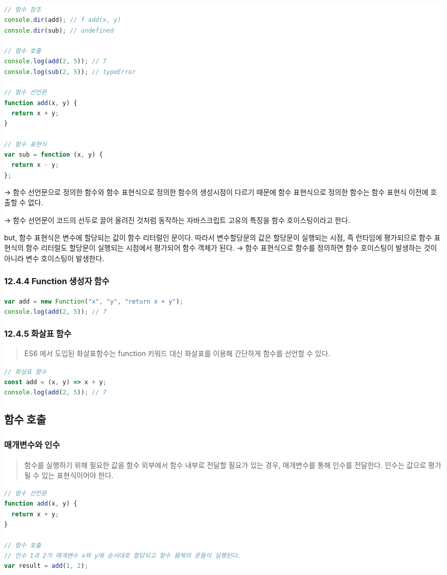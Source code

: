```jsx
// 함수 참조
console.dir(add); // f add(x, y)
console.dir(sub); // undefined

// 함수 호출
console.log(add(2, 5)); // 7
console.log(sub(2, 5)); // typeError

// 함수 선언문
function add(x, y) {
  return x + y;
}

// 함수 표현식
var sub = function (x, y) {
  return x - y;
};
```

→ 함수 선언문으로 정의한 함수와 함수 표현식으로 정의한 함수의 생성시점이 다르기 때문에 함수 표현식으로 정의한 함수는 함수 표현식 이전에 호출할 수 없다.

→ 함수 선언문이 코드의 선두로 끌어 올려진 것처럼 동작하는 자바스크립트 고유의 특징을 함수 호이스팅이라고 한다.

but, 함수 표현식은 변수에 할당되는 값이 함수 리터럴인 문이다. 따라서 변수할당문의 값은 할당문이 실행되는 시점, 즉 런타임에 평가되므로 함수 표현식의 함수 리터럴도 할당문이 실행되는 시점에서 평가되어 함수 객체가 된다. → 함수 표현식으로 함수를 정의하면 함수 호이스팅이 발생하는 것이 아니라 변수 호이스팅이 발생한다.

### 12.4.4 Function 생성자 함수

```jsx
var add = new Function("x", "y", "return x + y");
console.log(add(2, 5)); // 7
```

### 12.4.5 화살표 함수

> ES6 에서 도입된 화살표함수는 function 키워드 대신 화살표를 이용해 간단하게 함수를 선언할 수 있다.

```jsx
// 화살표 함수
const add = (x, y) => x + y;
console.log(add(2, 5)); // 7
```

## 함수 호출

### 매개변수와 인수

> 함수를 실행하기 위해 필요한 값을 함수 외부에서 함수 내부로 전달할 필요가 있는 경우, 매개변수를 통해 인수를 전달한다. 인수는 값으로 평가될 수 있는 표현식이어야 한다.

```jsx
// 함수 선언문
function add(x, y) {
  return x + y;
}

// 함수 호출
// 인수 1과 2가 매개변수 x와 y에 순서대로 할당되고 함수 몸체의 문들이 실행된다.
var result = add(1, 2);
```
